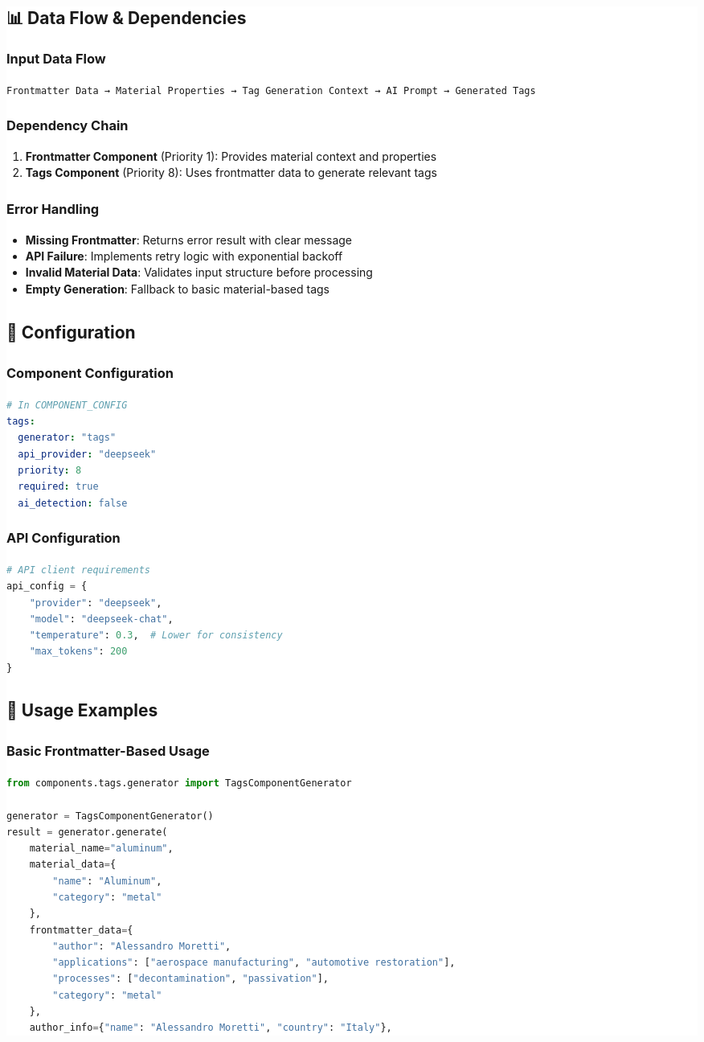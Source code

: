 ## 📊 Data Flow & Dependencies

### **Input Data Flow**
```
Frontmatter Data → Material Properties → Tag Generation Context → AI Prompt → Generated Tags
```

### **Dependency Chain**
1. **Frontmatter Component** (Priority 1): Provides material context and properties
2. **Tags Component** (Priority 8): Uses frontmatter data to generate relevant tags

### **Error Handling**
- **Missing Frontmatter**: Returns error result with clear message
- **API Failure**: Implements retry logic with exponential backoff
- **Invalid Material Data**: Validates input structure before processing
- **Empty Generation**: Fallback to basic material-based tags

## 🔧 Configuration

### **Component Configuration**
```yaml
# In COMPONENT_CONFIG
tags:
  generator: "tags"
  api_provider: "deepseek"
  priority: 8
  required: true
  ai_detection: false
```

### **API Configuration**
```python
# API client requirements
api_config = {
    "provider": "deepseek",
    "model": "deepseek-chat",
    "temperature": 0.3,  # Lower for consistency
    "max_tokens": 200
}
```

## 📝 Usage Examples

### **Basic Frontmatter-Based Usage**
```python
from components.tags.generator import TagsComponentGenerator

generator = TagsComponentGenerator()
result = generator.generate(
    material_name="aluminum",
    material_data={
        "name": "Aluminum",
        "category": "metal"
    },
    frontmatter_data={
        "author": "Alessandro Moretti",
        "applications": ["aerospace manufacturing", "automotive restoration"],
        "processes": ["decontamination", "passivation"],
        "category": "metal"
    },
    author_info={"name": "Alessandro Moretti", "country": "Italy"},
```